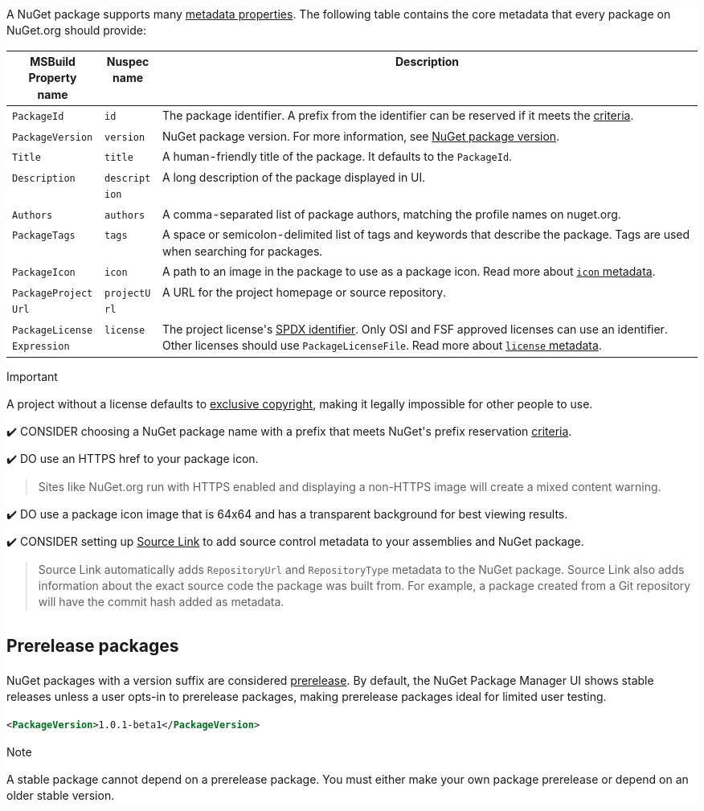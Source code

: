 A NuGet package supports many [metadata properties](/nuget/reference/nuspec). The following table contains the core metadata that every package on NuGet.org should provide:

| MSBuild Property name              | Nuspec name              | Description  |
| ---------------------------------- | ------------------------ | ------------ |
| `PackageId`                        | `id`                       | The package identifier. A prefix from the identifier can be reserved if it meets the [criteria](/nuget/reference/id-prefix-reservation). |
| `PackageVersion`                   | `version`                  | NuGet package version. For more information, see [NuGet package version](./versioning.md#nuget-package-version).             |
| `Title`                            | `title`                    | A human-friendly title of the package. It defaults to the `PackageId`.             |
| `Description`                      | `description`              | A long description of the package displayed in UI.             |
| `Authors`                          | `authors`                  | A comma-separated list of package authors, matching the profile names on nuget.org.             |
| `PackageTags`                      | `tags`                     | A space or semicolon-delimited list of tags and keywords that describe the package. Tags are used when searching for packages.             |
| `PackageIcon`                   | `icon`                  | A path to an image in the package to use as a package icon. Read more about [`icon` metadata](/nuget/reference/nuspec#icon). |
| `PackageProjectUrl`                | `projectUrl`               | A URL for the project homepage or source repository.             |
| `PackageLicenseExpression`         | `license`                  | The project license's [SPDX identifier](https://spdx.org/licenses/). Only OSI and FSF approved licenses can use an identifier. Other licenses should use `PackageLicenseFile`. Read more about [`license` metadata](/nuget/reference/nuspec#license). |

> [!IMPORTANT]
> A project without a license defaults to [exclusive copyright](https://choosealicense.com/no-permission/), making it legally impossible for other people to use.

✔️ CONSIDER choosing a NuGet package name with a prefix that meets NuGet's prefix reservation [criteria](/nuget/reference/id-prefix-reservation).

✔️ DO use an HTTPS href to your package icon.

> Sites like NuGet.org run with HTTPS enabled and displaying a non-HTTPS image will create a mixed content warning.

✔️ DO use a package icon image that is 64x64 and has a transparent background for best viewing results.

✔️ CONSIDER setting up [Source Link](./sourcelink.md) to add source control metadata to your assemblies and NuGet package.

> Source Link automatically adds `RepositoryUrl` and `RepositoryType` metadata to the NuGet package. Source Link also adds information about the exact source code the package was built from. For example, a package created from a Git repository will have the commit hash added as metadata.

## Prerelease packages

NuGet packages with a version suffix are considered [prerelease](/nuget/create-packages/prerelease-packages). By default, the NuGet Package Manager UI shows stable releases unless a user opts-in to prerelease packages, making prerelease packages ideal for limited user testing.

```xml
<PackageVersion>1.0.1-beta1</PackageVersion>
```

> [!NOTE]
> A stable package cannot depend on a prerelease package. You must either make your own package prerelease or depend on an older stable version.
